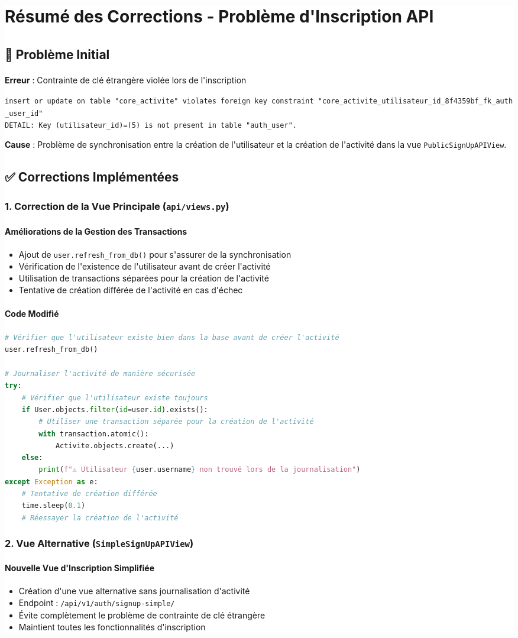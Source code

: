 # Résumé des Corrections - Problème d'Inscription API

## 🚨 Problème Initial

**Erreur** : Contrainte de clé étrangère violée lors de l'inscription
```
insert or update on table "core_activite" violates foreign key constraint "core_activite_utilisateur_id_8f4359bf_fk_auth_user_id"
DETAIL: Key (utilisateur_id)=(5) is not present in table "auth_user".
```

**Cause** : Problème de synchronisation entre la création de l'utilisateur et la création de l'activité dans la vue `PublicSignUpAPIView`.

## ✅ Corrections Implémentées

### 1. Correction de la Vue Principale (`api/views.py`)

#### Améliorations de la Gestion des Transactions
- Ajout de `user.refresh_from_db()` pour s'assurer de la synchronisation
- Vérification de l'existence de l'utilisateur avant de créer l'activité
- Utilisation de transactions séparées pour la création de l'activité
- Tentative de création différée de l'activité en cas d'échec

#### Code Modifié
```python
# Vérifier que l'utilisateur existe bien dans la base avant de créer l'activité
user.refresh_from_db()

# Journaliser l'activité de manière sécurisée
try:
    # Vérifier que l'utilisateur existe toujours
    if User.objects.filter(id=user.id).exists():
        # Utiliser une transaction séparée pour la création de l'activité
        with transaction.atomic():
            Activite.objects.create(...)
    else:
        print(f"⚠️ Utilisateur {user.username} non trouvé lors de la journalisation")
except Exception as e:
    # Tentative de création différée
    time.sleep(0.1)
    # Réessayer la création de l'activité
```

### 2. Vue Alternative (`SimpleSignUpAPIView`)

#### Nouvelle Vue d'Inscription Simplifiée
- Création d'une vue alternative sans journalisation d'activité
- Endpoint : `/api/v1/auth/signup-simple/`
- Évite complètement le problème de contrainte de clé étrangère
- Maintient toutes les fonctionnalités d'inscription
